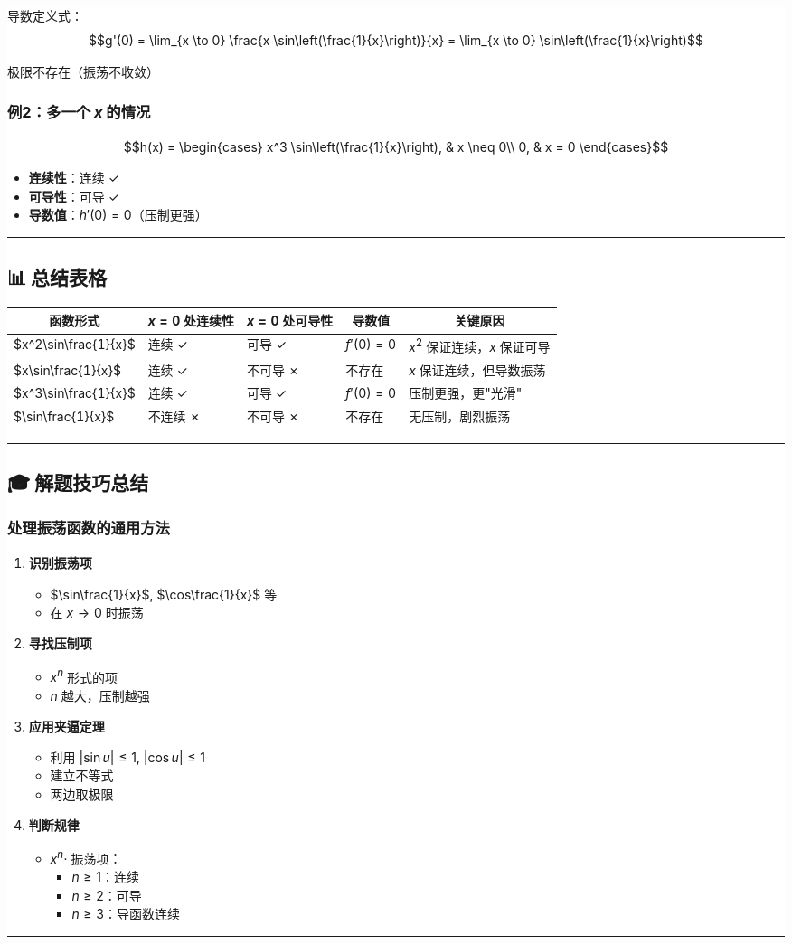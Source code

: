   导数定义式：
  $$g'(0) = \lim_{x \to 0} \frac{x \sin\left(\frac{1}{x}\right)}{x} = \lim_{x \to 0} \sin\left(\frac{1}{x}\right)$$
  
  极限不存在（振荡不收敛）

### 例2：多一个 $x$ 的情况
$$h(x) = \begin{cases}
x^3 \sin\left(\frac{1}{x}\right), & x \neq 0\\
0, & x = 0
\end{cases}$$

- **连续性**：连续 ✓
- **可导性**：可导 ✓
- **导数值**：$h'(0) = 0$（压制更强）

---

## 📊 总结表格

| 函数形式 | $x = 0$ 处连续性 | $x = 0$ 处可导性 | 导数值 | 关键原因 |
|---------|---------------|---------------|--------|---------|
| $x^2\sin\frac{1}{x}$ | 连续 ✓ | 可导 ✓ | $f'(0) = 0$ | $x^2$ 保证连续，$x$ 保证可导 |
| $x\sin\frac{1}{x}$ | 连续 ✓ | 不可导 ✗ | 不存在 | $x$ 保证连续，但导数振荡 |
| $x^3\sin\frac{1}{x}$ | 连续 ✓ | 可导 ✓ | $f'(0) = 0$ | 压制更强，更"光滑" |
| $\sin\frac{1}{x}$ | 不连续 ✗ | 不可导 ✗ | 不存在 | 无压制，剧烈振荡 |

---

## 🎓 解题技巧总结

### 处理振荡函数的通用方法

1. **识别振荡项**
   - $\sin\frac{1}{x}$, $\cos\frac{1}{x}$ 等
   - 在 $x \to 0$ 时振荡

2. **寻找压制项**
   - $x^n$ 形式的项
   - $n$ 越大，压制越强

3. **应用夹逼定理**
   - 利用 $|\sin u| \leq 1$, $|\cos u| \leq 1$
   - 建立不等式
   - 两边取极限

4. **判断规律**
   - $x^n \cdot$ 振荡项：
     - $n \geq 1$：连续
     - $n \geq 2$：可导
     - $n \geq 3$：导函数连续

---